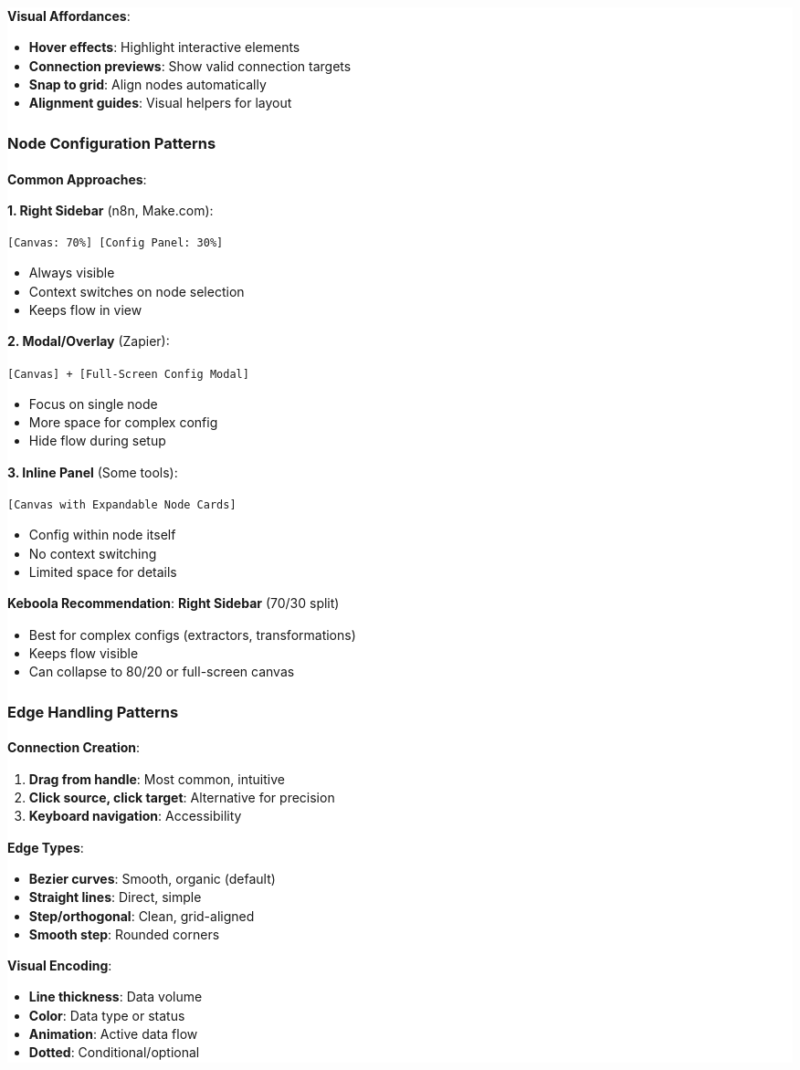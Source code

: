 **Visual Affordances**:
- **Hover effects**: Highlight interactive elements
- **Connection previews**: Show valid connection targets
- **Snap to grid**: Align nodes automatically
- **Alignment guides**: Visual helpers for layout

### Node Configuration Patterns

**Common Approaches**:

**1. Right Sidebar** (n8n, Make.com):
```
[Canvas: 70%] [Config Panel: 30%]
```
- Always visible
- Context switches on node selection
- Keeps flow in view

**2. Modal/Overlay** (Zapier):
```
[Canvas] + [Full-Screen Config Modal]
```
- Focus on single node
- More space for complex config
- Hide flow during setup

**3. Inline Panel** (Some tools):
```
[Canvas with Expandable Node Cards]
```
- Config within node itself
- No context switching
- Limited space for details

**Keboola Recommendation**: **Right Sidebar** (70/30 split)
- Best for complex configs (extractors, transformations)
- Keeps flow visible
- Can collapse to 80/20 or full-screen canvas

### Edge Handling Patterns

**Connection Creation**:
1. **Drag from handle**: Most common, intuitive
2. **Click source, click target**: Alternative for precision
3. **Keyboard navigation**: Accessibility

**Edge Types**:
- **Bezier curves**: Smooth, organic (default)
- **Straight lines**: Direct, simple
- **Step/orthogonal**: Clean, grid-aligned
- **Smooth step**: Rounded corners

**Visual Encoding**:
- **Line thickness**: Data volume
- **Color**: Data type or status
- **Animation**: Active data flow
- **Dotted**: Conditional/optional
